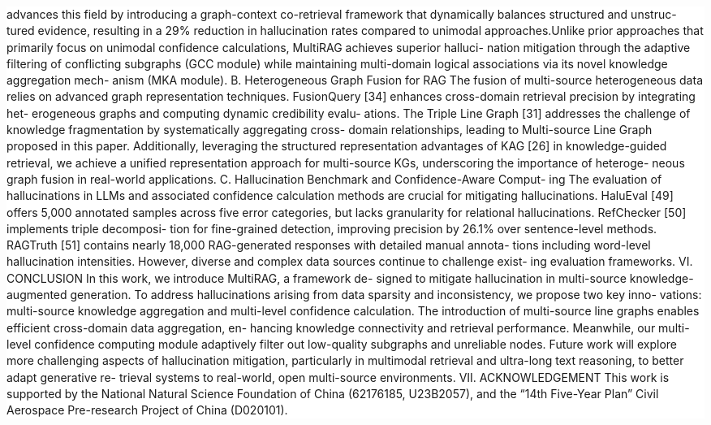 advances this field by introducing a graph-context co-retrieval
framework that dynamically balances structured and unstruc-
tured evidence, resulting in a 29% reduction in hallucination
rates compared to unimodal approaches.Unlike prior approaches that primarily focus on unimodal
confidence calculations, MultiRAG achieves superior halluci-
nation mitigation through the adaptive filtering of conflicting
subgraphs (GCC module) while maintaining multi-domain
logical associations via its novel knowledge aggregation mech-
anism (MKA module).
B. Heterogeneous Graph Fusion for RAG
The fusion of multi-source heterogeneous data relies on
advanced graph representation techniques. FusionQuery [34]
enhances cross-domain retrieval precision by integrating het-
erogeneous graphs and computing dynamic credibility evalu-
ations. The Triple Line Graph [31] addresses the challenge of
knowledge fragmentation by systematically aggregating cross-
domain relationships, leading to Multi-source Line Graph
proposed in this paper. Additionally, leveraging the structured
representation advantages of KAG [26] in knowledge-guided
retrieval, we achieve a unified representation approach for
multi-source KGs, underscoring the importance of heteroge-
neous graph fusion in real-world applications.
C. Hallucination Benchmark and Confidence-Aware Comput-
ing
The evaluation of hallucinations in LLMs and associated
confidence calculation methods are crucial for mitigating
hallucinations. HaluEval [49] offers 5,000 annotated samples
across five error categories, but lacks granularity for relational
hallucinations. RefChecker [50] implements triple decomposi-
tion for fine-grained detection, improving precision by 26.1%
over sentence-level methods. RAGTruth [51] contains nearly
18,000 RAG-generated responses with detailed manual annota-
tions including word-level hallucination intensities. However,
diverse and complex data sources continue to challenge exist-
ing evaluation frameworks.
VI. CONCLUSION
In this work, we introduce MultiRAG, a framework de-
signed to mitigate hallucination in multi-source knowledge-
augmented generation. To address hallucinations arising from
data sparsity and inconsistency, we propose two key inno-
vations: multi-source knowledge aggregation and multi-level
confidence calculation. The introduction of multi-source line
graphs enables efficient cross-domain data aggregation, en-
hancing knowledge connectivity and retrieval performance.
Meanwhile, our multi-level confidence computing module
adaptively filter out low-quality subgraphs and unreliable
nodes. Future work will explore more challenging aspects of
hallucination mitigation, particularly in multimodal retrieval
and ultra-long text reasoning, to better adapt generative re-
trieval systems to real-world, open multi-source environments.
VII. ACKNOWLEDGEMENT
This work is supported by the National Natural Science
Foundation of China (62176185, U23B2057), and the “14th
Five-Year Plan” Civil Aerospace Pre-research Project of China
(D020101).

